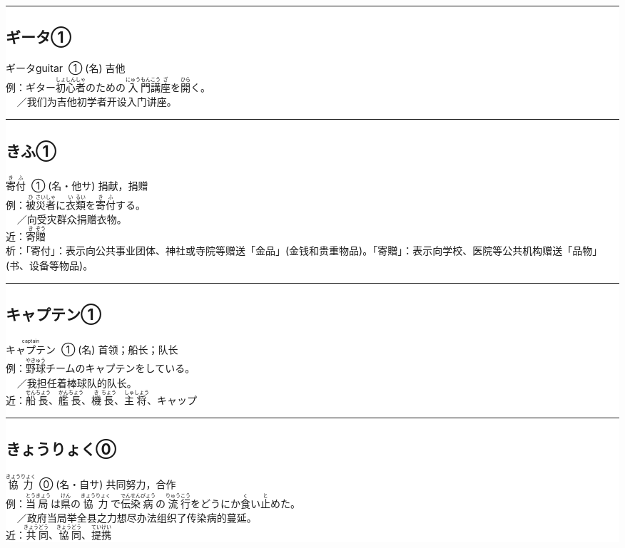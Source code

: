 - - -

## ギータ①

<span>
  <ruby>ギータguitar</ruby>
</span>&nbsp;① (名) 吉他
<div>
  <font> 例</font>：<ruby>ギター<rt></rt>初<rt>しょ</rt>心<rt>しん</rt>者<rt>しゃ</rt>のための<rt></rt>入<rt>にゅう</rt>門<rt>もん</rt>講<rt>こう</rt>座<rt>ざ</rt>を<rt></rt>開<rt>ひら</rt>く。</ruby><br>&nbsp;&nbsp;&nbsp;&nbsp;／我们为吉他初学者开设入门讲座。
</div>

- - -

## きふ①

<span>
  <ruby>寄<rt>き</rt>付<rt>ふ</rt></ruby>
</span>&nbsp;① (名・他サ) 捐献，捐赠
<div>
  <font> 例</font>：<ruby>被<rt>ひ</rt>災<rt>さい</rt>者<rt>しゃ</rt>に<rt></rt>衣<rt>い</rt>類<rt>るい</rt>を<rt></rt>寄<rt>き</rt>付<rt>ふ</rt>する。</ruby><br>&nbsp;&nbsp;&nbsp;&nbsp;／向受灾群众捐赠衣物。
  <br>
  <font> 近</font>：<ruby>寄<rt>き</rt>贈<rt>ぞう</rt></ruby>
  <br>
  <font> 析</font>：「寄付」：表示向公共事业团体、神社或寺院等赠送「金品」(金钱和贵重物品)。「寄贈」：表示向学校、医院等公共机构赠送「品物」(书、设备等物品)。
</div>

- - -

## キャプテン①

<span>
  <ruby>キャプテン<rt>captain</rt></ruby>
</span>&nbsp;① (名) 首领；船长；队长
<div>
  <font> 例</font>：<ruby>野球<rt>やきゅう</rt>チームのキャプテンをしている。</ruby><br>&nbsp;&nbsp;&nbsp;&nbsp;／我担任着棒球队的队长。
  <br>
  <font> 近</font>：<ruby>船<rt>せん</rt>長<rt>ちょう</rt></ruby>、<ruby>艦<rt>かん</rt>長<rt>ちょう</rt></ruby>、<ruby>機<rt>き</rt>長<rt>ちょう</rt></ruby>、<ruby>主<rt>しゅ</rt>将<rt>しょう</rt></ruby>、<ruby>キャップ</ruby>
</div>

- - -

## きょうりょく⓪

<span>
  <ruby>協<rt>きょう</rt>力<rt>りょく</rt></ruby>
</span>&nbsp;⓪ (名・自サ) 共同努力，合作
<div>
  <font> 例</font>：<ruby>当<rt>とう</rt>局<rt>きょう</rt>は<rt></rt>県<rt>けん</rt>の<rt></rt>協<rt>きょう</rt>力<rt>りょく</rt>で<rt></rt>伝<rt>でん</rt>染<rt>せん</rt>病<rt>びょう</rt>の<rt></rt>流<rt>りゅう</rt>行<rt>こう</rt>をどうにか<rt></rt>食<rt>く</rt>い<rt></rt>止<rt>と</rt>めた。</ruby><br>&nbsp;&nbsp;&nbsp;&nbsp;／政府当局举全县之力想尽办法组织了传染病的蔓延。
  <br>
  <font> 近</font>：<ruby>共<rt>きょう</rt>同<rt>どう</rt></ruby>、<ruby>協<rt>きょう</rt>同<rt>どう</rt></ruby>、<ruby>提<rt>てい</rt>携<rt>けい</rt></ruby>
</div>
